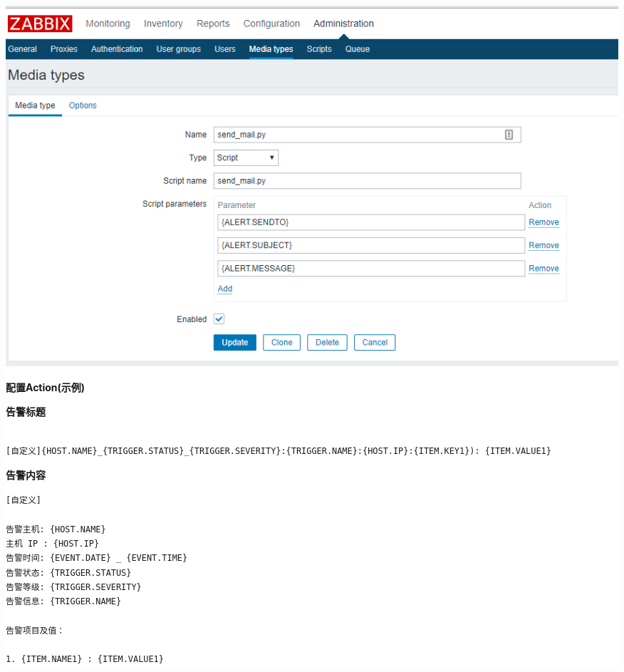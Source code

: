 ![](/images/20190716094501.png)

**配置Action(示例)**

**告警标题**

```

[自定义]{HOST.NAME}_{TRIGGER.STATUS}_{TRIGGER.SEVERITY}:{TRIGGER.NAME}:{HOST.IP}:{ITEM.KEY1}): {ITEM.VALUE1}

```

**告警内容**

```
[自定义]

告警主机: {HOST.NAME}
主机 IP : {HOST.IP}
告警时间: {EVENT.DATE} _ {EVENT.TIME}
告警状态: {TRIGGER.STATUS}
告警等级: {TRIGGER.SEVERITY}
告警信息: {TRIGGER.NAME}

告警项目及值：

1. {ITEM.NAME1} : {ITEM.VALUE1}

```
